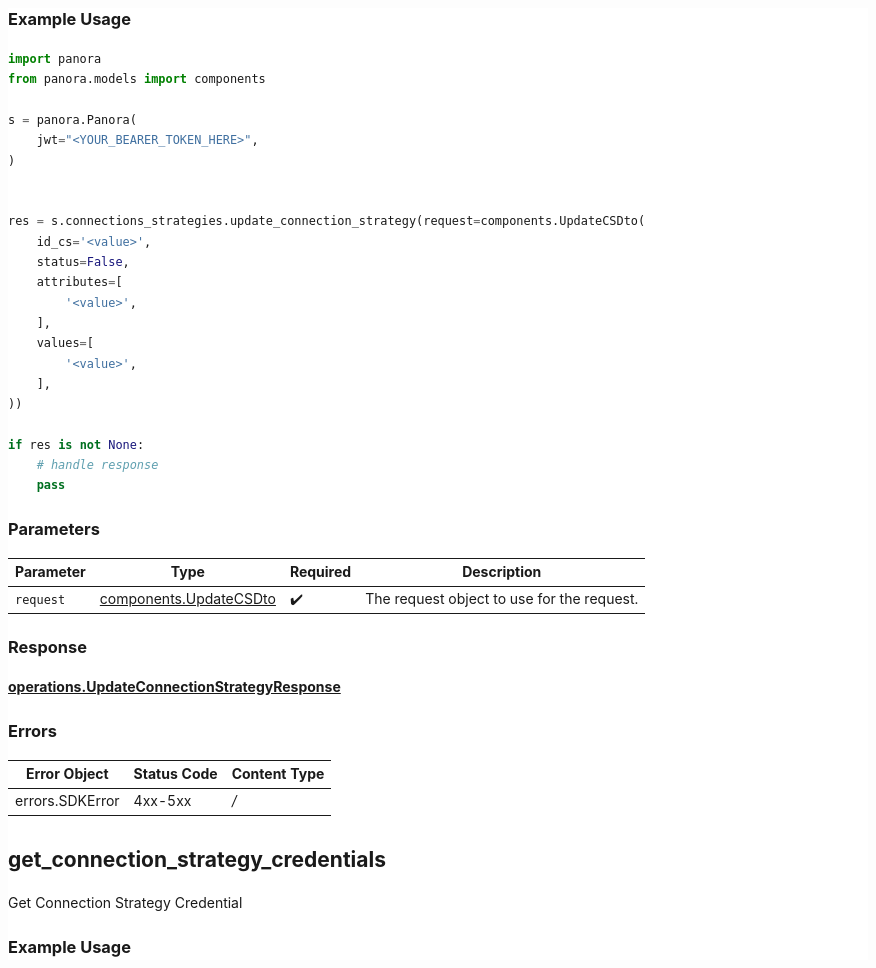 ### Example Usage

```python
import panora
from panora.models import components

s = panora.Panora(
    jwt="<YOUR_BEARER_TOKEN_HERE>",
)


res = s.connections_strategies.update_connection_strategy(request=components.UpdateCSDto(
    id_cs='<value>',
    status=False,
    attributes=[
        '<value>',
    ],
    values=[
        '<value>',
    ],
))

if res is not None:
    # handle response
    pass

```

### Parameters

| Parameter                                                        | Type                                                             | Required                                                         | Description                                                      |
| ---------------------------------------------------------------- | ---------------------------------------------------------------- | ---------------------------------------------------------------- | ---------------------------------------------------------------- |
| `request`                                                        | [components.UpdateCSDto](../../models/components/updatecsdto.md) | :heavy_check_mark:                                               | The request object to use for the request.                       |


### Response

**[operations.UpdateConnectionStrategyResponse](../../models/operations/updateconnectionstrategyresponse.md)**
### Errors

| Error Object    | Status Code     | Content Type    |
| --------------- | --------------- | --------------- |
| errors.SDKError | 4xx-5xx         | */*             |

## get_connection_strategy_credentials

Get Connection Strategy Credential

### Example Usage
